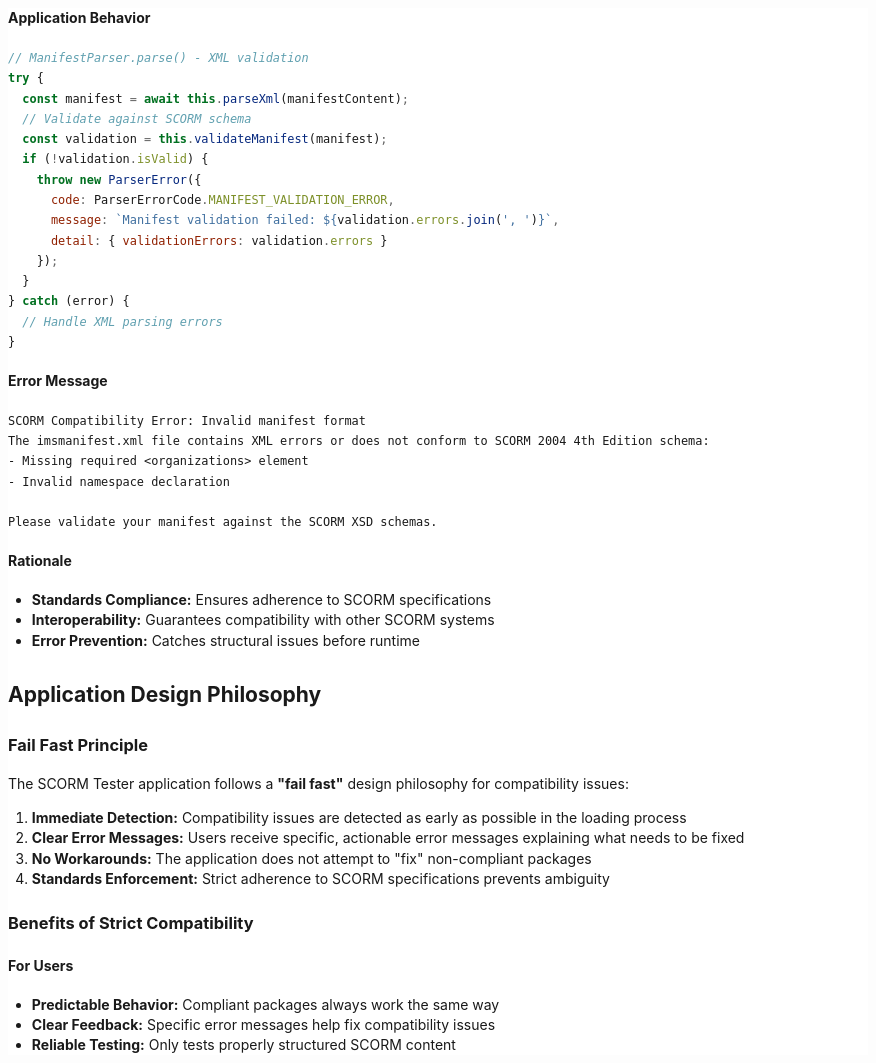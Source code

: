 #### Application Behavior
```javascript
// ManifestParser.parse() - XML validation
try {
  const manifest = await this.parseXml(manifestContent);
  // Validate against SCORM schema
  const validation = this.validateManifest(manifest);
  if (!validation.isValid) {
    throw new ParserError({
      code: ParserErrorCode.MANIFEST_VALIDATION_ERROR,
      message: `Manifest validation failed: ${validation.errors.join(', ')}`,
      detail: { validationErrors: validation.errors }
    });
  }
} catch (error) {
  // Handle XML parsing errors
}
```

#### Error Message
```
SCORM Compatibility Error: Invalid manifest format
The imsmanifest.xml file contains XML errors or does not conform to SCORM 2004 4th Edition schema:
- Missing required <organizations> element
- Invalid namespace declaration

Please validate your manifest against the SCORM XSD schemas.
```

#### Rationale
- **Standards Compliance:** Ensures adherence to SCORM specifications
- **Interoperability:** Guarantees compatibility with other SCORM systems
- **Error Prevention:** Catches structural issues before runtime

## Application Design Philosophy

### Fail Fast Principle

The SCORM Tester application follows a **"fail fast"** design philosophy for compatibility issues:

1. **Immediate Detection:** Compatibility issues are detected as early as possible in the loading process
2. **Clear Error Messages:** Users receive specific, actionable error messages explaining what needs to be fixed
3. **No Workarounds:** The application does not attempt to "fix" non-compliant packages
4. **Standards Enforcement:** Strict adherence to SCORM specifications prevents ambiguity

### Benefits of Strict Compatibility

#### For Users
- **Predictable Behavior:** Compliant packages always work the same way
- **Clear Feedback:** Specific error messages help fix compatibility issues
- **Reliable Testing:** Only tests properly structured SCORM content
